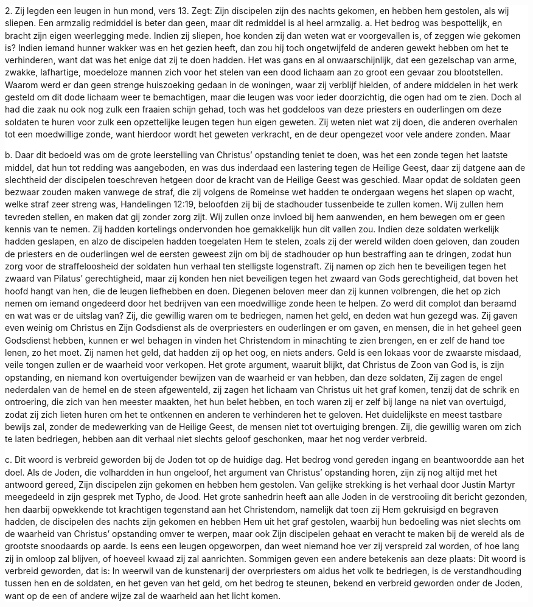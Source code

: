 2\. Zij legden een leugen in hun mond, vers 13. Zegt: Zijn discipelen zijn des nachts gekomen, en hebben hem gestolen, als wij sliepen. Een armzalig redmiddel is beter dan geen, maar dit redmiddel is al heel armzalig. 
a. Het bedrog was bespottelijk, en bracht zijn eigen weerlegging mede. Indien zij sliepen, hoe konden zij dan weten wat er voorgevallen is, of zeggen wie gekomen is? Indien iemand hunner wakker was en het gezien heeft, dan zou hij toch ongetwijfeld de anderen gewekt hebben om het te verhinderen, want dat was het enige dat zij te doen hadden. Het was gans en al onwaarschijnlijk, dat een gezelschap van arme, zwakke, lafhartige, moedeloze mannen zich voor het stelen van een dood lichaam aan zo groot een gevaar zou blootstellen. Waarom werd er dan geen strenge huiszoeking gedaan in de woningen, waar zij verblijf hielden, of andere middelen in het werk gesteld om dit dode lichaam weer te bemachtigen, maar die leugen was voor ieder doorzichtig, die ogen had om te zien. Doch al had die zaak nu ook nog zulk een fraaien schijn gehad, toch was het goddeloos van deze priesters en ouderlingen om deze soldaten te huren voor zulk een opzettelijke leugen tegen hun eigen geweten. Zij weten niet wat zij doen, die anderen overhalen tot een moedwillige zonde, want hierdoor wordt het geweten verkracht, en de deur opengezet voor vele andere zonden. Maar 

b. Daar dit bedoeld was om de grote leerstelling van Christus’ opstanding teniet te doen, was het een zonde tegen het laatste middel, dat hun tot redding was aangeboden, en was dus inderdaad een lastering tegen de Heilige Geest, daar zij datgene aan de slechtheid der discipelen toeschreven hetgeen door de kracht van de Heilige Geest was geschied. Maar opdat de soldaten geen bezwaar zouden maken vanwege de straf, die zij volgens de Romeinse wet hadden te ondergaan wegens het slapen op wacht, welke straf zeer streng was, Handelingen 12:19, beloofden zij bij de stadhouder tussenbeide te zullen komen. Wij zullen hem tevreden stellen, en maken dat gij zonder zorg zijt. Wij zullen onze invloed bij hem aanwenden, en hem bewegen om er geen kennis van te nemen. 
Zij hadden kortelings ondervonden hoe gemakkelijk hun dit vallen zou. Indien deze soldaten werkelijk hadden geslapen, en alzo de discipelen hadden toegelaten Hem te stelen, zoals zij der wereld wilden doen geloven, dan zouden de priesters en de ouderlingen wel de eersten geweest zijn om bij de stadhouder op hun bestraffing aan te dringen, zodat hun zorg voor de straffeloosheid der soldaten hun verhaal ten stelligste logenstraft. Zij namen op zich hen te beveiligen tegen het zwaard van Pilatus’ gerechtigheid, maar zij konden hen niet beveiligen tegen het zwaard van Gods gerechtigheid, dat boven het hoofd hangt van hen, die de leugen liefhebben en doen. Diegenen beloven meer dan zij kunnen volbrengen, die het op zich nemen om iemand ongedeerd door het bedrijven van een moedwillige zonde heen te helpen. Zo werd dit complot dan beraamd en wat was er de uitslag van? 
Zij, die gewillig waren om te bedriegen, namen het geld, en deden wat hun gezegd was. Zij gaven even weinig om Christus en Zijn Godsdienst als de overpriesters en ouderlingen er om gaven, en mensen, die in het geheel geen Godsdienst hebben, kunnen er wel behagen in vinden het Christendom in minachting te zien brengen, en er zelf de hand toe lenen, zo het moet. Zij namen het geld, dat hadden zij op het oog, en niets anders. Geld is een lokaas voor de zwaarste misdaad, veile tongen zullen er de waarheid voor verkopen. 
Het grote argument, waaruit blijkt, dat Christus de Zoon van God is, is zijn opstanding, en niemand kon overtuigender bewijzen van de waarheid er van hebben, dan deze soldaten, Zij zagen de engel nederdalen van de hemel en de steen afgewenteld, zij zagen het lichaam van Christus uit het graf komen, tenzij dat de schrik en ontroering, die zich van hen meester maakten, het hun belet hebben, en toch waren zij er zelf bij lange na niet van overtuigd, zodat zij zich lieten huren om het te ontkennen en anderen te verhinderen het te geloven. Het duidelijkste en meest tastbare bewijs zal, zonder de medewerking van de Heilige Geest, de mensen niet tot overtuiging brengen. Zij, die gewillig waren om zich te laten bedriegen, hebben aan dit verhaal niet slechts geloof geschonken, maar het nog verder verbreid. 

c. Dit woord is verbreid geworden bij de Joden tot op de huidige dag. Het bedrog vond gereden ingang en beantwoordde aan het doel. Als de Joden, die volhardden in hun ongeloof, het argument van Christus’ opstanding horen, zijn zij nog altijd met het antwoord gereed, Zijn discipelen zijn gekomen en hebben hem gestolen. Van gelijke strekking is het verhaal door Justin Martyr meegedeeld in zijn gesprek met Typho, de Jood. Het grote sanhedrin heeft aan alle Joden in de verstrooiing dit bericht gezonden, hen daarbij opwekkende tot krachtigen tegenstand aan het Christendom, namelijk dat toen zij Hem gekruisigd en begraven hadden, de discipelen des nachts zijn gekomen en hebben Hem uit het graf gestolen, waarbij hun bedoeling was niet slechts om de waarheid van Christus’ opstanding omver te werpen, maar ook Zijn discipelen gehaat en veracht te maken bij de wereld als de grootste snoodaards op aarde. Is eens een leugen opgeworpen, dan weet niemand hoe ver zij verspreid zal worden, of hoe lang zij in omloop zal blijven, of hoeveel kwaad zij zal aanrichten. 
Sommigen geven een andere betekenis aan deze plaats: Dit woord is verbreid geworden, dat is: In weerwil van de kunstenarij der overpriesters om aldus het volk te bedriegen, is de verstandhouding tussen hen en de soldaten, en het geven van het geld, om het bedrog te steunen, bekend en verbreid geworden onder de Joden, want op de een of andere wijze zal de waarheid aan het licht komen. 
